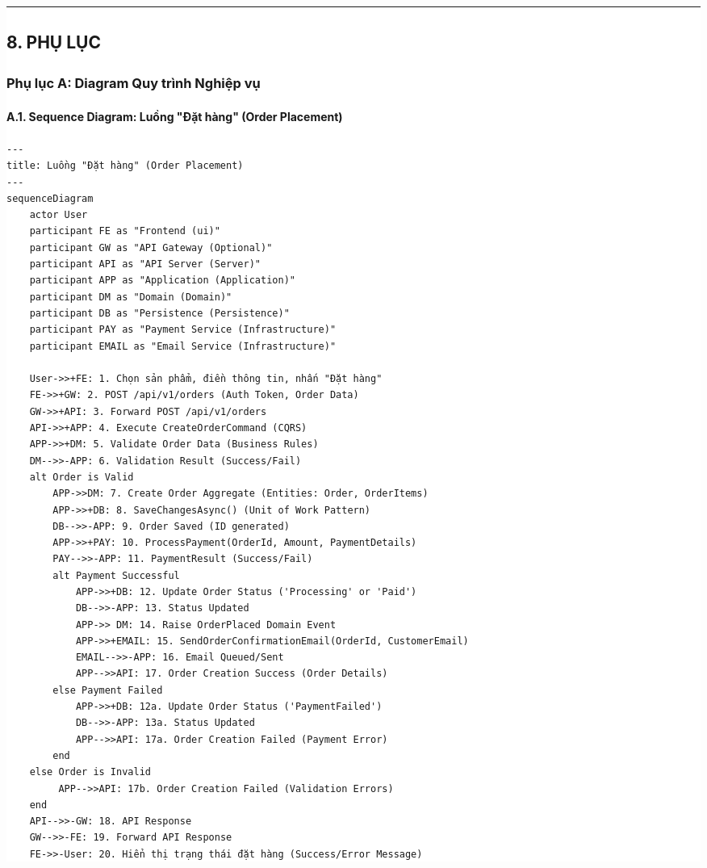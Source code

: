 ```markdown
```

---

## 8. PHỤ LỤC

### Phụ lục A: Diagram Quy trình Nghiệp vụ

#### A.1. Sequence Diagram: Luồng "Đặt hàng" (Order Placement)

```mermaid
---
title: Luồng "Đặt hàng" (Order Placement)
---
sequenceDiagram
    actor User
    participant FE as "Frontend (ui)"
    participant GW as "API Gateway (Optional)"
    participant API as "API Server (Server)"
    participant APP as "Application (Application)"
    participant DM as "Domain (Domain)"
    participant DB as "Persistence (Persistence)"
    participant PAY as "Payment Service (Infrastructure)"
    participant EMAIL as "Email Service (Infrastructure)"

    User->>+FE: 1. Chọn sản phẩm, điền thông tin, nhấn "Đặt hàng"
    FE->>+GW: 2. POST /api/v1/orders (Auth Token, Order Data)
    GW->>+API: 3. Forward POST /api/v1/orders
    API->>+APP: 4. Execute CreateOrderCommand (CQRS)
    APP->>+DM: 5. Validate Order Data (Business Rules)
    DM-->>-APP: 6. Validation Result (Success/Fail)
    alt Order is Valid
        APP->>DM: 7. Create Order Aggregate (Entities: Order, OrderItems)
        APP->>+DB: 8. SaveChangesAsync() (Unit of Work Pattern)
        DB-->>-APP: 9. Order Saved (ID generated)
        APP->>+PAY: 10. ProcessPayment(OrderId, Amount, PaymentDetails)
        PAY-->>-APP: 11. PaymentResult (Success/Fail)
        alt Payment Successful
            APP->>+DB: 12. Update Order Status ('Processing' or 'Paid')
            DB-->>-APP: 13. Status Updated
            APP->> DM: 14. Raise OrderPlaced Domain Event
            APP->>+EMAIL: 15. SendOrderConfirmationEmail(OrderId, CustomerEmail)
            EMAIL-->>-APP: 16. Email Queued/Sent
            APP-->>API: 17. Order Creation Success (Order Details)
        else Payment Failed
            APP->>+DB: 12a. Update Order Status ('PaymentFailed')
            DB-->>-APP: 13a. Status Updated
            APP-->>API: 17a. Order Creation Failed (Payment Error)
        end
    else Order is Invalid
         APP-->>API: 17b. Order Creation Failed (Validation Errors)
    end
    API-->>-GW: 18. API Response
    GW-->>-FE: 19. Forward API Response
    FE->>-User: 20. Hiển thị trạng thái đặt hàng (Success/Error Message)
```
